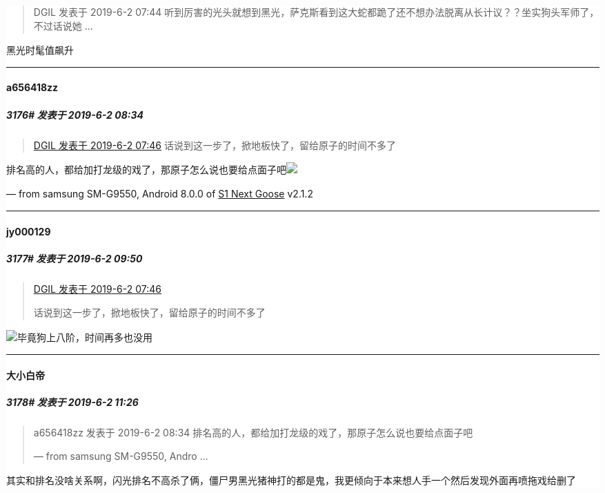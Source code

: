 

<blockquote>DGIL 发表于 2019-6-2 07:44
听到厉害的光头就想到黑光，萨克斯看到这大蛇都跪了还不想办法脱离从长计议？？坐实狗头军师了，不过话说她 ...</blockquote>
黑光时髦值飙升







-----

####  a656418zz  
##### 3176#       发表于 2019-6-2 08:34



<blockquote><a href="httphttps://bbs.saraba1st.com/2b/forum.php?mod=redirect&amp;goto=findpost&amp;pid=43952893&amp;ptid=1477016" target="_blank">DGIL 发表于 2019-6-2 07:46</a>
话说到这一步了，掀地板快了，留给原子的时间不多了</blockquote>
排名高的人，都给加打龙级的戏了，那原子怎么说也要给点面子吧<img src="https://static.saraba1st.com/image/smiley/face2017/067.png" referrerpolicy="no-referrer">

— from samsung SM-G9550, Android 8.0.0 of [S1 Next Goose](https://pan.baidu.com/s/1mi43uRm) v2.1.2







-----

####  jy000129  
##### 3177#       发表于 2019-6-2 09:50



<blockquote><a href="httphttps://bbs.saraba1st.com/2b/forum.php?mod=redirect&amp;goto=findpost&amp;pid=43952893&amp;ptid=1477016" target="_blank">DGIL 发表于 2019-6-2 07:46</a>

话说到这一步了，掀地板快了，留给原子的时间不多了</blockquote>
<img src="https://static.saraba1st.com/image/smiley/face2017/037.png" referrerpolicy="no-referrer">毕竟狗上八阶，时间再多也没用







-----

####  大小白帝  
##### 3178#       发表于 2019-6-2 11:26



<blockquote>a656418zz 发表于 2019-6-2 08:34
排名高的人，都给加打龙级的戏了，那原子怎么说也要给点面子吧


— from samsung SM-G9550, Andro ...</blockquote>
其实和排名没啥关系啊，闪光排名不高杀了俩，僵尸男黑光猪神打的都是鬼，我更倾向于本来想人手一个然后发现外面再喷拖戏给删了
